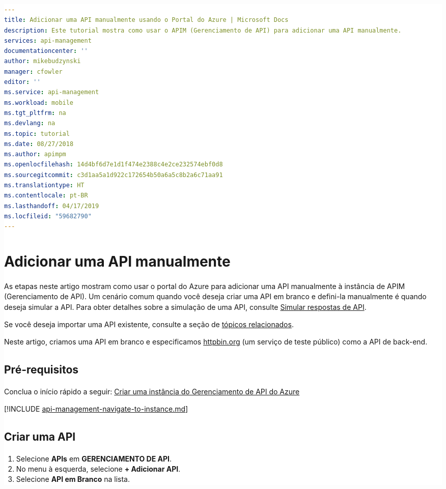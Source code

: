 ```yaml
---
title: Adicionar uma API manualmente usando o Portal do Azure | Microsoft Docs
description: Este tutorial mostra como usar o APIM (Gerenciamento de API) para adicionar uma API manualmente.
services: api-management
documentationcenter: ''
author: mikebudzynski
manager: cfowler
editor: ''
ms.service: api-management
ms.workload: mobile
ms.tgt_pltfrm: na
ms.devlang: na
ms.topic: tutorial
ms.date: 08/27/2018
ms.author: apimpm
ms.openlocfilehash: 14d4bf6d7e1d1f474e2388c4e2ce232574ebf0d8
ms.sourcegitcommit: c3d1aa5a1d922c172654b50a6a5c8b2a6c71aa91
ms.translationtype: HT
ms.contentlocale: pt-BR
ms.lasthandoff: 04/17/2019
ms.locfileid: "59682790"
---
```

# <a name="add-an-api-manually"></a>Adicionar uma API manualmente

As etapas neste artigo mostram como usar o portal do Azure para adicionar uma API manualmente à instância de APIM (Gerenciamento de API). Um cenário comum quando você deseja criar uma API em branco e defini-la manualmente é quando deseja simular a API. Para obter detalhes sobre a simulação de uma API, consulte [Simular respostas de API](mock-api-responses.md).

Se você deseja importar uma API existente, consulte a seção de [tópicos relacionados](#related-topics).

Neste artigo, criamos uma API em branco e especificamos [httpbin.org](https://httpbin.org) (um serviço de teste público) como a API de back-end.

## <a name="prerequisites"></a>Pré-requisitos

Conclua o início rápido a seguir: [Criar uma instância do Gerenciamento de API do Azure](get-started-create-service-instance.md)

[!INCLUDE [api-management-navigate-to-instance.md](../../includes/api-management-navigate-to-instance.md)]

## <a name="create-an-api"></a>Criar uma API

1. Selecione **APIs** em **GERENCIAMENTO DE API**.
2. No menu à esquerda, selecione **+ Adicionar API**.
3. Selecione **API em Branco** na lista.
